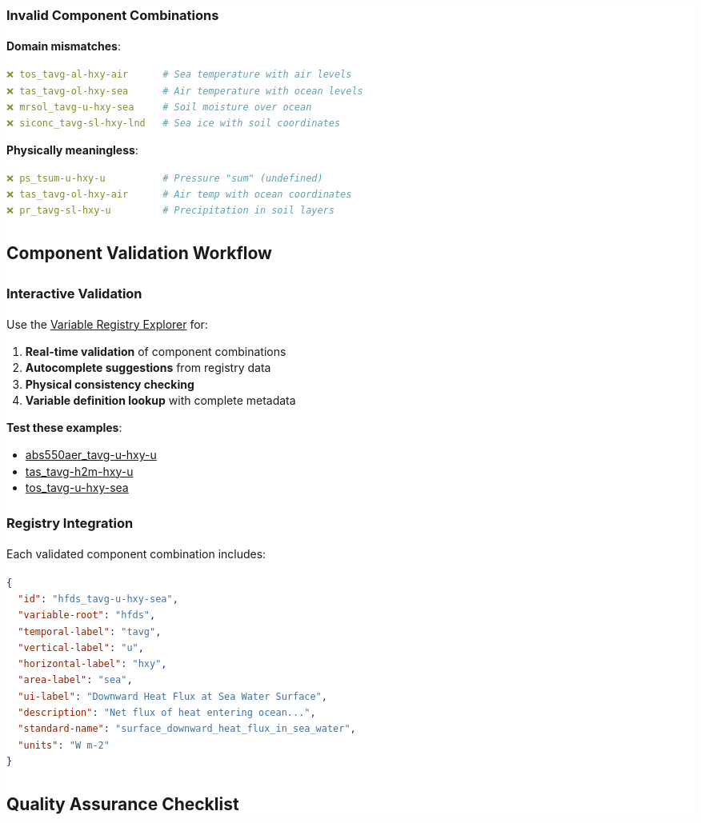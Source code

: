 ### Invalid Component Combinations

**Domain mismatches**:
```yaml
❌ tos_tavg-al-hxy-air      # Sea temperature with air levels
❌ tas_tavg-ol-hxy-sea      # Air temperature with ocean levels  
❌ mrsol_tavg-u-hxy-sea     # Soil moisture over ocean
❌ siconc_tavg-sl-hxy-lnd   # Sea ice with soil coordinates
```

**Physically meaningless**:
```yaml
❌ ps_tsum-u-hxy-u          # Pressure "sum" (undefined)
❌ tas_tavg-ol-hxy-air      # Air temp with ocean coordinates  
❌ pr_tavg-sl-hxy-u         # Precipitation in soil layers
```

## Component Validation Workflow

### Interactive Validation

Use the [Variable Registry Explorer](../../variable-builder.html) for:

1. **Real-time validation** of component combinations
2. **Autocomplete suggestions** from registry data  
3. **Physical consistency checking** 
4. **Variable definition lookup** with complete metadata

**Test these examples**:
- [abs550aer_tavg-u-hxy-u](../../variable-builder.html?branding=abs550aer_tavg-u-hxy-u)
- [tas_tavg-h2m-hxy-u](../../variable-builder.html?branding=tas_tavg-h2m-hxy-u)  
- [tos_tavg-u-hxy-sea](../../variable-builder.html?branding=tos_tavg-u-hxy-sea)

### Registry Integration

Each validated component combination includes:

```json
{
  "id": "hfds_tavg-u-hxy-sea",
  "variable-root": "hfds",
  "temporal-label": "tavg", 
  "vertical-label": "u",
  "horizontal-label": "hxy",
  "area-label": "sea",
  "ui-label": "Downward Heat Flux at Sea Water Surface",
  "description": "Net flux of heat entering ocean...",
  "standard-name": "surface_downward_heat_flux_in_sea_water",
  "units": "W m-2"
}
```

## Quality Assurance Checklist
